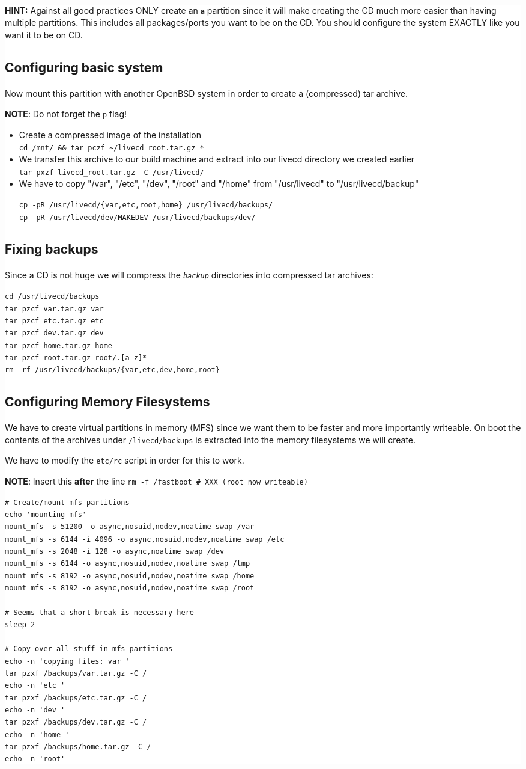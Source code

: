 **HINT:** Against all good practices ONLY create an **`a`** partition since it will make creating the CD much more easier than having multiple partitions. This includes all packages/ports you want to be on the CD. You should configure the system EXACTLY like you want it to be on CD.

## Configuring basic system
Now mount this partition with another OpenBSD system in order to create a (compressed) tar archive.

**NOTE**: Do not forget the `p` flag!

* Create a compressed image of the installation \
  `cd /mnt/ && tar pczf ~/livecd_root.tar.gz *`
* We transfer this archive to our build machine and extract into our livecd directory we created earlier \
  `tar pxzf livecd_root.tar.gz -C /usr/livecd/`
* We have to copy "/var", "/etc", "/dev", "/root" and "/home" from "/usr/livecd" to "/usr/livecd/backup"
  ```shell
  cp -pR /usr/livecd/{var,etc,root,home} /usr/livecd/backups/
  cp -pR /usr/livecd/dev/MAKEDEV /usr/livecd/backups/dev/
  ```

## Fixing backups
Since a CD is not huge we will compress the _`backup`_ directories into compressed tar archives:
```
cd /usr/livecd/backups
tar pzcf var.tar.gz var
tar pzcf etc.tar.gz etc
tar pzcf dev.tar.gz dev
tar pzcf home.tar.gz home
tar pzcf root.tar.gz root/.[a-z]*
rm -rf /usr/livecd/backups/{var,etc,dev,home,root}
```

## Configuring Memory Filesystems
We have to create virtual partitions in memory (MFS) since we want them to be faster and more importantly writeable. On boot the contents of the archives under `/livecd/backups` is extracted into the memory filesystems we will create.

We have to modify the `etc/rc` script in order for this to work.

**NOTE**: Insert this **after** the line `rm -f /fastboot # XXX (root now writeable)`

```
# Create/mount mfs partitions
echo 'mounting mfs'
mount_mfs -s 51200 -o async,nosuid,nodev,noatime swap /var
mount_mfs -s 6144 -i 4096 -o async,nosuid,nodev,noatime swap /etc
mount_mfs -s 2048 -i 128 -o async,noatime swap /dev
mount_mfs -s 6144 -o async,nosuid,nodev,noatime swap /tmp
mount_mfs -s 8192 -o async,nosuid,nodev,noatime swap /home
mount_mfs -s 8192 -o async,nosuid,nodev,noatime swap /root

# Seems that a short break is necessary here
sleep 2

# Copy over all stuff in mfs partitions
echo -n 'copying files: var '
tar pzxf /backups/var.tar.gz -C /
echo -n 'etc '
tar pzxf /backups/etc.tar.gz -C /
echo -n 'dev '
tar pzxf /backups/dev.tar.gz -C /
echo -n 'home '
tar pzxf /backups/home.tar.gz -C /
echo -n 'root'
```